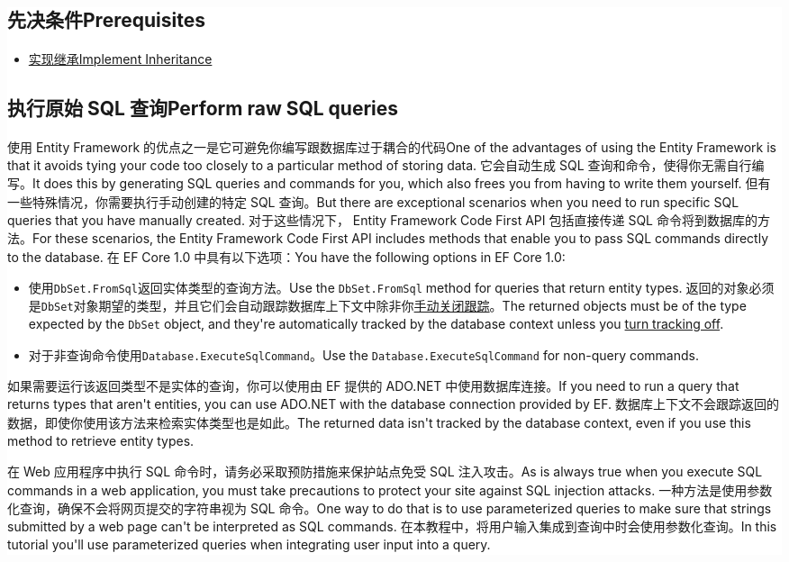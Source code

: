 ## <a name="prerequisites"></a><span data-ttu-id="6f6ca-116">先决条件</span><span class="sxs-lookup"><span data-stu-id="6f6ca-116">Prerequisites</span></span>

* [<span data-ttu-id="6f6ca-117">实现继承</span><span class="sxs-lookup"><span data-stu-id="6f6ca-117">Implement Inheritance</span></span>](inheritance.md)

## <a name="perform-raw-sql-queries"></a><span data-ttu-id="6f6ca-118">执行原始 SQL 查询</span><span class="sxs-lookup"><span data-stu-id="6f6ca-118">Perform raw SQL queries</span></span>

<span data-ttu-id="6f6ca-119">使用 Entity Framework 的优点之一是它可避免你编写跟数据库过于耦合的代码</span><span class="sxs-lookup"><span data-stu-id="6f6ca-119">One of the advantages of using the Entity Framework is that it avoids tying your code too closely to a particular method of storing data.</span></span> <span data-ttu-id="6f6ca-120">它会自动生成 SQL 查询和命令，使得你无需自行编写。</span><span class="sxs-lookup"><span data-stu-id="6f6ca-120">It does this by generating SQL queries and commands for you, which also frees you from having to write them yourself.</span></span> <span data-ttu-id="6f6ca-121">但有一些特殊情况，你需要执行手动创建的特定 SQL 查询。</span><span class="sxs-lookup"><span data-stu-id="6f6ca-121">But there are exceptional scenarios when you need to run specific SQL queries that you have manually created.</span></span> <span data-ttu-id="6f6ca-122">对于这些情况下， Entity Framework Code First API 包括直接传递 SQL 命令将到数据库的方法。</span><span class="sxs-lookup"><span data-stu-id="6f6ca-122">For these scenarios, the Entity Framework Code First API includes methods that enable you to pass SQL commands directly to the database.</span></span> <span data-ttu-id="6f6ca-123">在 EF Core 1.0 中具有以下选项：</span><span class="sxs-lookup"><span data-stu-id="6f6ca-123">You have the following options in EF Core 1.0:</span></span>

* <span data-ttu-id="6f6ca-124">使用`DbSet.FromSql`返回实体类型的查询方法。</span><span class="sxs-lookup"><span data-stu-id="6f6ca-124">Use the `DbSet.FromSql` method for queries that return entity types.</span></span> <span data-ttu-id="6f6ca-125">返回的对象必须是`DbSet`对象期望的类型，并且它们会自动跟踪数据库上下文中除非你[手动关闭跟踪](crud.md#no-tracking-queries)。</span><span class="sxs-lookup"><span data-stu-id="6f6ca-125">The returned objects must be of the type expected by the `DbSet` object, and they're automatically tracked by the database context unless you [turn tracking off](crud.md#no-tracking-queries).</span></span>

* <span data-ttu-id="6f6ca-126">对于非查询命令使用`Database.ExecuteSqlCommand`。</span><span class="sxs-lookup"><span data-stu-id="6f6ca-126">Use the `Database.ExecuteSqlCommand` for non-query commands.</span></span>

<span data-ttu-id="6f6ca-127">如果需要运行该返回类型不是实体的查询，你可以使用由 EF 提供的 ADO.NET 中使用数据库连接。</span><span class="sxs-lookup"><span data-stu-id="6f6ca-127">If you need to run a query that returns types that aren't entities, you can use ADO.NET with the database connection provided by EF.</span></span> <span data-ttu-id="6f6ca-128">数据库上下文不会跟踪返回的数据，即使你使用该方法来检索实体类型也是如此。</span><span class="sxs-lookup"><span data-stu-id="6f6ca-128">The returned data isn't tracked by the database context, even if you use this method to retrieve entity types.</span></span>

<span data-ttu-id="6f6ca-129">在 Web 应用程序中执行 SQL 命令时，请务必采取预防措施来保护站点免受 SQL 注入攻击。</span><span class="sxs-lookup"><span data-stu-id="6f6ca-129">As is always true when you execute SQL commands in a web application, you must take precautions to protect your site against SQL injection attacks.</span></span> <span data-ttu-id="6f6ca-130">一种方法是使用参数化查询，确保不会将网页提交的字符串视为 SQL 命令。</span><span class="sxs-lookup"><span data-stu-id="6f6ca-130">One way to do that is to use parameterized queries to make sure that strings submitted by a web page can't be interpreted as SQL commands.</span></span> <span data-ttu-id="6f6ca-131">在本教程中，将用户输入集成到查询中时会使用参数化查询。</span><span class="sxs-lookup"><span data-stu-id="6f6ca-131">In this tutorial you'll use parameterized queries when integrating user input into a query.</span></span>
